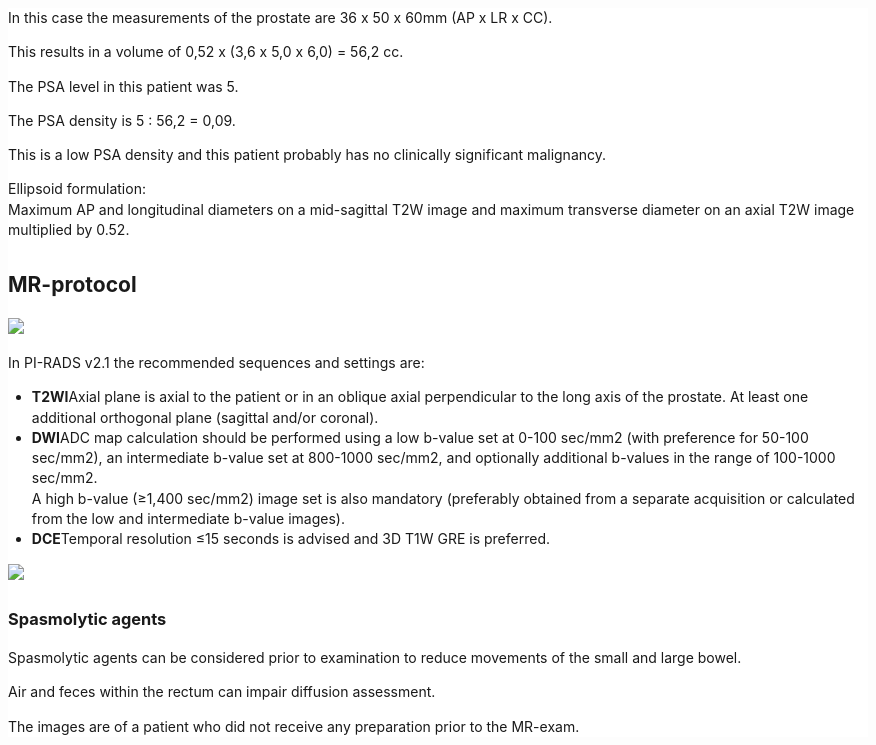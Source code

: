 In this case the measurements of the prostate are 36 x 50 x 60mm (AP x LR x CC).  

This results in a volume of 0,52 x (3,6 x 5,0 x 6,0) = 56,2 cc.

The PSA level in this patient was 5.  

The PSA density is 5 : 56,2 = 0,09.  

This is a low PSA density and this patient probably has no clinically significant malignancy.

Ellipsoid formulation:  
Maximum AP and longitudinal diameters on a mid-sagittal T2W image and maximum transverse diameter on an axial T2W image multiplied by 0.52.







MR-protocol
-----------





![](/assets/tab-mr-protocol.png)




In PI-RADS v2.1 the recommended sequences and settings are:  
  


* **T2WI**Axial plane is axial to the patient or in an oblique axial perpendicular to the long axis of the prostate. At least one additional orthogonal plane (sagittal and/or coronal).
* **DWI**ADC map calculation should be performed using a low b-value set at 0-100 sec/mm2 (with preference for 50-100 sec/mm2), an intermediate b-value set at 800-1000 sec/mm2, and optionally additional b-values in the range of 100-1000 sec/mm2.   
A high b-value (≥1,400 sec/mm2) image set is also mandatory (preferably obtained from a separate acquisition or calculated from the low and intermediate b-value images).
* **DCE**Temporal resolution ≤15 seconds is advised and 3D T1W GRE is preferred.








![](/assets/_preparation.jpg)




### Spasmolytic agents


Spasmolytic agents can be considered prior to examination to reduce movements of the small and large bowel.

Air and feces within the rectum can impair diffusion assessment.

The images are of a patient who did not receive any preparation prior to the MR-exam.  
